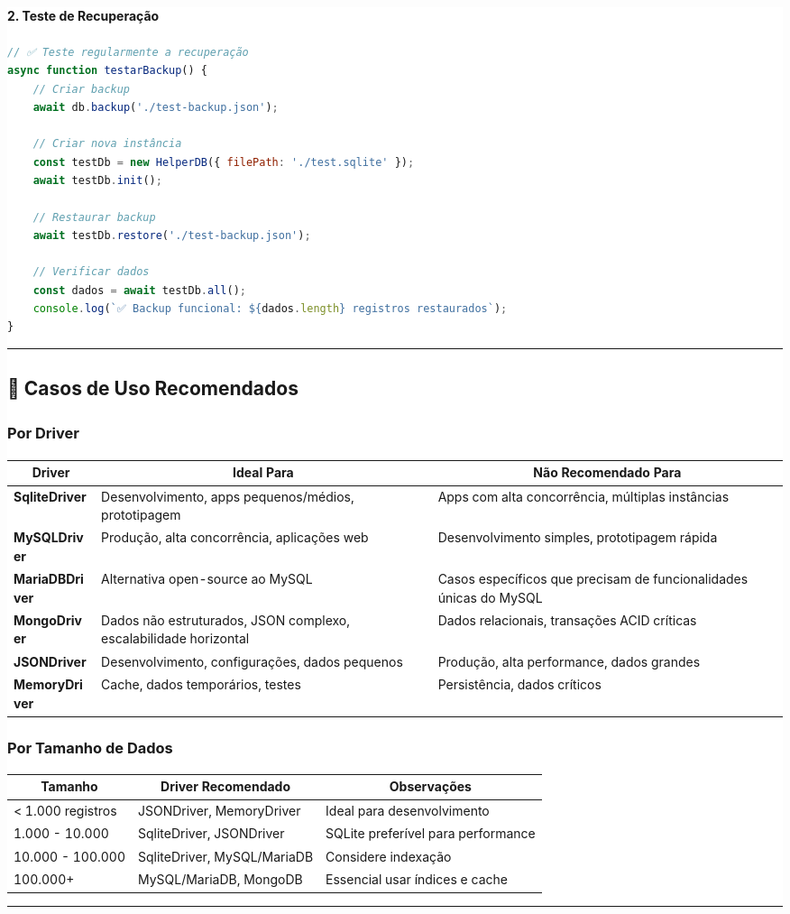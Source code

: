 #### **2. Teste de Recuperação**
```javascript
// ✅ Teste regularmente a recuperação
async function testarBackup() {
    // Criar backup
    await db.backup('./test-backup.json');

    // Criar nova instância
    const testDb = new HelperDB({ filePath: './test.sqlite' });
    await testDb.init();

    // Restaurar backup
    await testDb.restore('./test-backup.json');

    // Verificar dados
    const dados = await testDb.all();
    console.log(`✅ Backup funcional: ${dados.length} registros restaurados`);
}
```

---

## 🎯 **Casos de Uso Recomendados**

### **Por Driver**

| Driver | Ideal Para | Não Recomendado Para |
|--------|------------|---------------------|
| **SqliteDriver** | Desenvolvimento, apps pequenos/médios, prototipagem | Apps com alta concorrência, múltiplas instâncias |
| **MySQLDriver** | Produção, alta concorrência, aplicações web | Desenvolvimento simples, prototipagem rápida |
| **MariaDBDriver** | Alternativa open-source ao MySQL | Casos específicos que precisam de funcionalidades únicas do MySQL |
| **MongoDriver** | Dados não estruturados, JSON complexo, escalabilidade horizontal | Dados relacionais, transações ACID críticas |
| **JSONDriver** | Desenvolvimento, configurações, dados pequenos | Produção, alta performance, dados grandes |
| **MemoryDriver** | Cache, dados temporários, testes | Persistência, dados críticos |

### **Por Tamanho de Dados**

| Tamanho | Driver Recomendado | Observações |
|---------|-------------------|-------------|
| < 1.000 registros | JSONDriver, MemoryDriver | Ideal para desenvolvimento |
| 1.000 - 10.000 | SqliteDriver, JSONDriver | SQLite preferível para performance |
| 10.000 - 100.000 | SqliteDriver, MySQL/MariaDB | Considere indexação |
| 100.000+ | MySQL/MariaDB, MongoDB | Essencial usar índices e cache |

---
